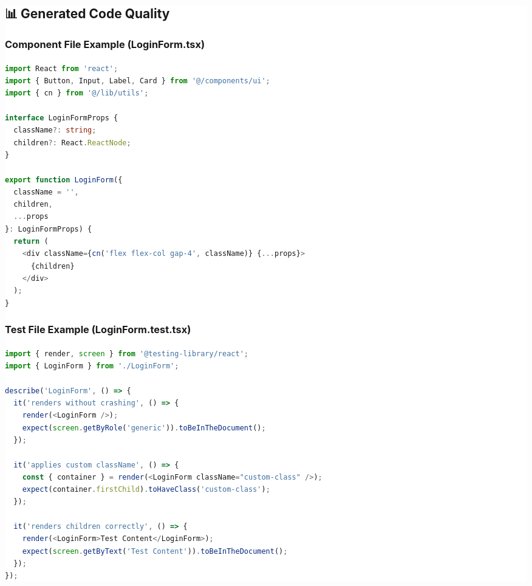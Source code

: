 
## 📊 Generated Code Quality

### Component File Example (LoginForm.tsx)

```typescript
import React from 'react';
import { Button, Input, Label, Card } from '@/components/ui';
import { cn } from '@/lib/utils';

interface LoginFormProps {
  className?: string;
  children?: React.ReactNode;
}

export function LoginForm({
  className = '',
  children,
  ...props
}: LoginFormProps) {
  return (
    <div className={cn('flex flex-col gap-4', className)} {...props}>
      {children}
    </div>
  );
}
```

### Test File Example (LoginForm.test.tsx)

```typescript
import { render, screen } from '@testing-library/react';
import { LoginForm } from './LoginForm';

describe('LoginForm', () => {
  it('renders without crashing', () => {
    render(<LoginForm />);
    expect(screen.getByRole('generic')).toBeInTheDocument();
  });

  it('applies custom className', () => {
    const { container } = render(<LoginForm className="custom-class" />);
    expect(container.firstChild).toHaveClass('custom-class');
  });

  it('renders children correctly', () => {
    render(<LoginForm>Test Content</LoginForm>);
    expect(screen.getByText('Test Content')).toBeInTheDocument();
  });
});
```

